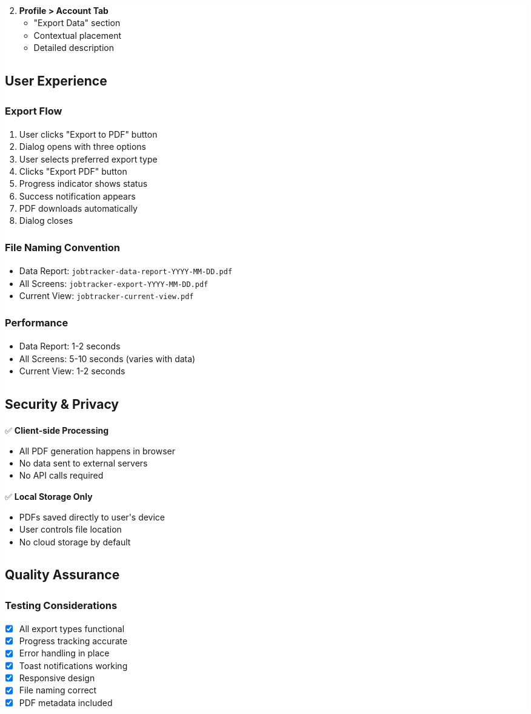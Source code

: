 2. **Profile > Account Tab**
   - "Export Data" section
   - Contextual placement
   - Detailed description

## User Experience

### Export Flow
1. User clicks "Export to PDF" button
2. Dialog opens with three options
3. User selects preferred export type
4. Clicks "Export PDF" button
5. Progress indicator shows status
6. Success notification appears
7. PDF downloads automatically
8. Dialog closes

### File Naming Convention
- Data Report: `jobtracker-data-report-YYYY-MM-DD.pdf`
- All Screens: `jobtracker-export-YYYY-MM-DD.pdf`
- Current View: `jobtracker-current-view.pdf`

### Performance
- Data Report: 1-2 seconds
- All Screens: 5-10 seconds (varies with data)
- Current View: 1-2 seconds

## Security & Privacy

✅ **Client-side Processing**
- All PDF generation happens in browser
- No data sent to external servers
- No API calls required

✅ **Local Storage Only**
- PDFs saved directly to user's device
- User controls file location
- No cloud storage by default

## Quality Assurance

### Testing Considerations
- [x] All export types functional
- [x] Progress tracking accurate
- [x] Error handling in place
- [x] Toast notifications working
- [x] Responsive design
- [x] File naming correct
- [x] PDF metadata included
